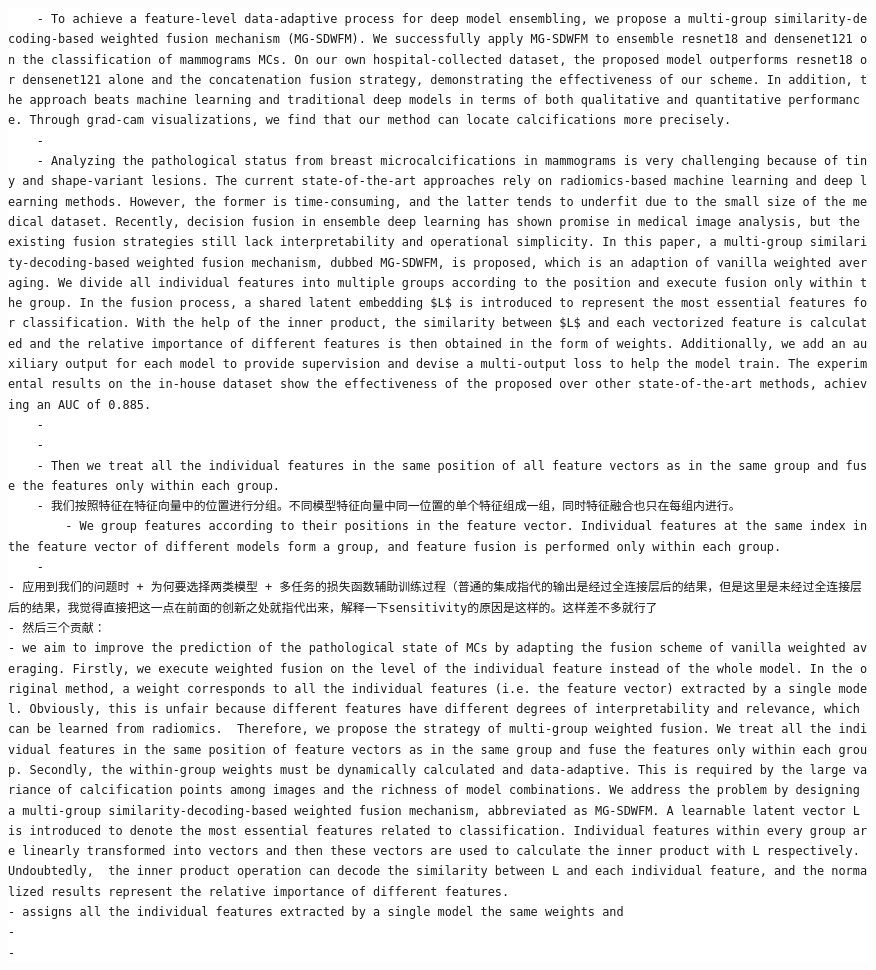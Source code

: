 		- To achieve a feature-level data-adaptive process for deep model ensembling, we propose a multi-group similarity-decoding-based weighted fusion mechanism (MG-SDWFM). We successfully apply MG-SDWFM to ensemble resnet18 and densenet121 on the classification of mammograms MCs. On our own hospital-collected dataset, the proposed model outperforms resnet18 or densenet121 alone and the concatenation fusion strategy, demonstrating the effectiveness of our scheme. In addition, the approach beats machine learning and traditional deep models in terms of both qualitative and quantitative performance. Through grad-cam visualizations, we find that our method can locate calcifications more precisely.
		-
		- Analyzing the pathological status from breast microcalcifications in mammograms is very challenging because of tiny and shape-variant lesions. The current state-of-the-art approaches rely on radiomics-based machine learning and deep learning methods. However, the former is time-consuming, and the latter tends to underfit due to the small size of the medical dataset. Recently, decision fusion in ensemble deep learning has shown promise in medical image analysis, but the existing fusion strategies still lack interpretability and operational simplicity. In this paper, a multi-group similarity-decoding-based weighted fusion mechanism, dubbed MG-SDWFM, is proposed, which is an adaption of vanilla weighted averaging. We divide all individual features into multiple groups according to the position and execute fusion only within the group. In the fusion process, a shared latent embedding $L$ is introduced to represent the most essential features for classification. With the help of the inner product, the similarity between $L$ and each vectorized feature is calculated and the relative importance of different features is then obtained in the form of weights. Additionally, we add an auxiliary output for each model to provide supervision and devise a multi-output loss to help the model train. The experimental results on the in-house dataset show the effectiveness of the proposed over other state-of-the-art methods, achieving an AUC of 0.885.
		-
		-
		- Then we treat all the individual features in the same position of all feature vectors as in the same group and fuse the features only within each group.
		- 我们按照特征在特征向量中的位置进行分组。不同模型特征向量中同一位置的单个特征组成一组，同时特征融合也只在每组内进行。
			- We group features according to their positions in the feature vector. Individual features at the same index in the feature vector of different models form a group, and feature fusion is performed only within each group.
		-
	- 应用到我们的问题时 + 为何要选择两类模型 + 多任务的损失函数辅助训练过程（普通的集成指代的输出是经过全连接层后的结果，但是这里是未经过全连接层后的结果，我觉得直接把这一点在前面的创新之处就指代出来，解释一下sensitivity的原因是这样的。这样差不多就行了
	- 然后三个贡献：
	- we aim to improve the prediction of the pathological state of MCs by adapting the fusion scheme of vanilla weighted averaging. Firstly, we execute weighted fusion on the level of the individual feature instead of the whole model. In the original method, a weight corresponds to all the individual features (i.e. the feature vector) extracted by a single model. Obviously, this is unfair because different features have different degrees of interpretability and relevance, which can be learned from radiomics.  Therefore, we propose the strategy of multi-group weighted fusion. We treat all the individual features in the same position of feature vectors as in the same group and fuse the features only within each group. Secondly, the within-group weights must be dynamically calculated and data-adaptive. This is required by the large variance of calcification points among images and the richness of model combinations. We address the problem by designing a multi-group similarity-decoding-based weighted fusion mechanism, abbreviated as MG-SDWFM. A learnable latent vector L is introduced to denote the most essential features related to classification. Individual features within every group are linearly transformed into vectors and then these vectors are used to calculate the inner product with L respectively. Undoubtedly,  the inner product operation can decode the similarity between L and each individual feature, and the normalized results represent the relative importance of different features.
	- assigns all the individual features extracted by a single model the same weights and
	-
	-